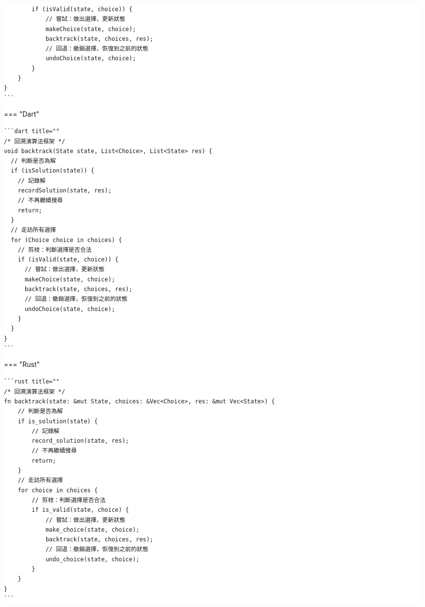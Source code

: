             if (isValid(state, choice)) {
                // 嘗試：做出選擇，更新狀態
                makeChoice(state, choice);
                backtrack(state, choices, res);
                // 回退：撤銷選擇，恢復到之前的狀態
                undoChoice(state, choice);
            }
        }
    }
    ```

=== "Dart"

    ```dart title=""
    /* 回溯演算法框架 */
    void backtrack(State state, List<Choice>, List<State> res) {
      // 判斷是否為解
      if (isSolution(state)) {
        // 記錄解
        recordSolution(state, res);
        // 不再繼續搜尋
        return;
      }
      // 走訪所有選擇
      for (Choice choice in choices) {
        // 剪枝：判斷選擇是否合法
        if (isValid(state, choice)) {
          // 嘗試：做出選擇，更新狀態
          makeChoice(state, choice);
          backtrack(state, choices, res);
          // 回退：撤銷選擇，恢復到之前的狀態
          undoChoice(state, choice);
        }
      }
    }
    ```

=== "Rust"

    ```rust title=""
    /* 回溯演算法框架 */
    fn backtrack(state: &mut State, choices: &Vec<Choice>, res: &mut Vec<State>) {
        // 判斷是否為解
        if is_solution(state) {
            // 記錄解
            record_solution(state, res);
            // 不再繼續搜尋
            return;
        }
        // 走訪所有選擇
        for choice in choices {
            // 剪枝：判斷選擇是否合法
            if is_valid(state, choice) {
                // 嘗試：做出選擇，更新狀態
                make_choice(state, choice);
                backtrack(state, choices, res);
                // 回退：撤銷選擇，恢復到之前的狀態
                undo_choice(state, choice);
            }
        }
    }
    ```
